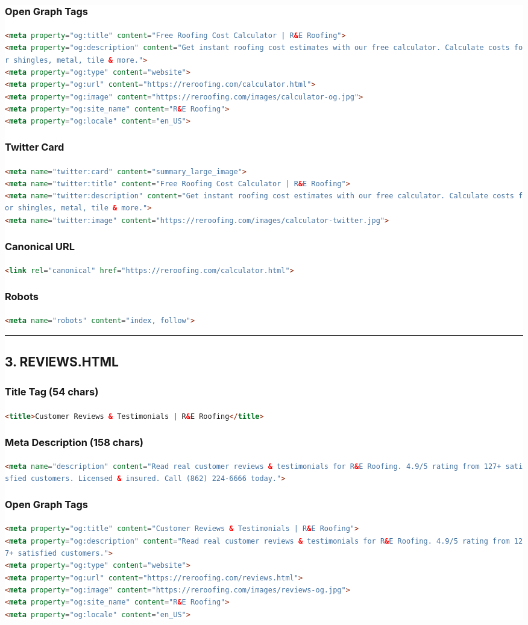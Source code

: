 ### Open Graph Tags
```html
<meta property="og:title" content="Free Roofing Cost Calculator | R&E Roofing">
<meta property="og:description" content="Get instant roofing cost estimates with our free calculator. Calculate costs for shingles, metal, tile & more.">
<meta property="og:type" content="website">
<meta property="og:url" content="https://reroofing.com/calculator.html">
<meta property="og:image" content="https://reroofing.com/images/calculator-og.jpg">
<meta property="og:site_name" content="R&E Roofing">
<meta property="og:locale" content="en_US">
```

### Twitter Card
```html
<meta name="twitter:card" content="summary_large_image">
<meta name="twitter:title" content="Free Roofing Cost Calculator | R&E Roofing">
<meta name="twitter:description" content="Get instant roofing cost estimates with our free calculator. Calculate costs for shingles, metal, tile & more.">
<meta name="twitter:image" content="https://reroofing.com/images/calculator-twitter.jpg">
```

### Canonical URL
```html
<link rel="canonical" href="https://reroofing.com/calculator.html">
```

### Robots
```html
<meta name="robots" content="index, follow">
```

---

## 3. REVIEWS.HTML

### Title Tag (54 chars)
```html
<title>Customer Reviews & Testimonials | R&E Roofing</title>
```

### Meta Description (158 chars)
```html
<meta name="description" content="Read real customer reviews & testimonials for R&E Roofing. 4.9/5 rating from 127+ satisfied customers. Licensed & insured. Call (862) 224-6666 today.">
```

### Open Graph Tags
```html
<meta property="og:title" content="Customer Reviews & Testimonials | R&E Roofing">
<meta property="og:description" content="Read real customer reviews & testimonials for R&E Roofing. 4.9/5 rating from 127+ satisfied customers.">
<meta property="og:type" content="website">
<meta property="og:url" content="https://reroofing.com/reviews.html">
<meta property="og:image" content="https://reroofing.com/images/reviews-og.jpg">
<meta property="og:site_name" content="R&E Roofing">
<meta property="og:locale" content="en_US">
```
